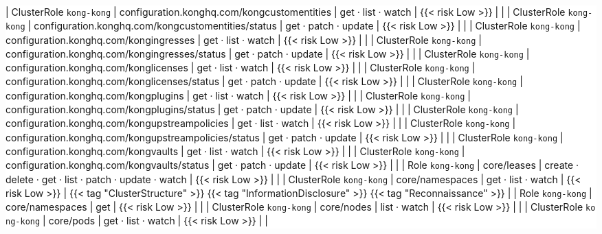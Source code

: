| ClusterRole `kong-kong` | configuration.konghq.com/kongcustomentities                                   | get · list · watch                                    | {{< risk Low >}}      |                                                                                                                                                                 |
| ClusterRole `kong-kong` | configuration.konghq.com/kongcustomentities/status                            | get · patch · update                                  | {{< risk Low >}}      |                                                                                                                                                                 |
| ClusterRole `kong-kong` | configuration.konghq.com/kongingresses                                        | get · list · watch                                    | {{< risk Low >}}      |                                                                                                                                                                 |
| ClusterRole `kong-kong` | configuration.konghq.com/kongingresses/status                                 | get · patch · update                                  | {{< risk Low >}}      |                                                                                                                                                                 |
| ClusterRole `kong-kong` | configuration.konghq.com/konglicenses                                         | get · list · watch                                    | {{< risk Low >}}      |                                                                                                                                                                 |
| ClusterRole `kong-kong` | configuration.konghq.com/konglicenses/status                                  | get · patch · update                                  | {{< risk Low >}}      |                                                                                                                                                                 |
| ClusterRole `kong-kong` | configuration.konghq.com/kongplugins                                          | get · list · watch                                    | {{< risk Low >}}      |                                                                                                                                                                 |
| ClusterRole `kong-kong` | configuration.konghq.com/kongplugins/status                                   | get · patch · update                                  | {{< risk Low >}}      |                                                                                                                                                                 |
| ClusterRole `kong-kong` | configuration.konghq.com/kongupstreampolicies                                 | get · list · watch                                    | {{< risk Low >}}      |                                                                                                                                                                 |
| ClusterRole `kong-kong` | configuration.konghq.com/kongupstreampolicies/status                          | get · patch · update                                  | {{< risk Low >}}      |                                                                                                                                                                 |
| ClusterRole `kong-kong` | configuration.konghq.com/kongvaults                                           | get · list · watch                                    | {{< risk Low >}}      |                                                                                                                                                                 |
| ClusterRole `kong-kong` | configuration.konghq.com/kongvaults/status                                    | get · patch · update                                  | {{< risk Low >}}      |                                                                                                                                                                 |
| Role `kong-kong`        | core/leases                                                                   | create · delete · get · list · patch · update · watch | {{< risk Low >}}      |                                                                                                                                                                 |
| ClusterRole `kong-kong` | core/namespaces                                                               | get · list · watch                                    | {{< risk Low >}}      | {{< tag "ClusterStructure" >}} {{< tag "InformationDisclosure" >}} {{< tag "Reconnaissance" >}}                                                                 |
| Role `kong-kong`        | core/namespaces                                                               | get                                                   | {{< risk Low >}}      |                                                                                                                                                                 |
| ClusterRole `kong-kong` | core/nodes                                                                    | list · watch                                          | {{< risk Low >}}      |                                                                                                                                                                 |
| ClusterRole `kong-kong` | core/pods                                                                     | get · list · watch                                    | {{< risk Low >}}      |                                                                                                                                                                 |